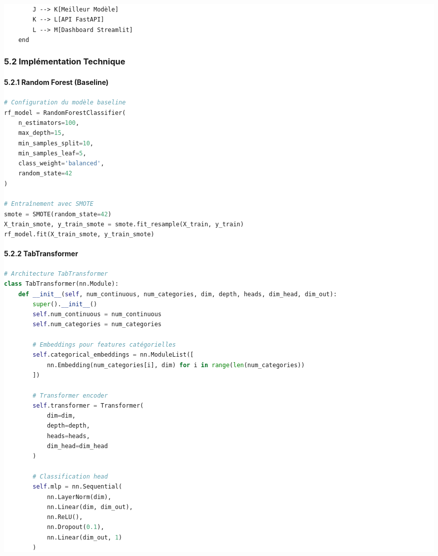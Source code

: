 ```mermaid
        J --> K[Meilleur Modèle]
        K --> L[API FastAPI]
        L --> M[Dashboard Streamlit]
    end
```

### 5.2 Implémentation Technique

#### 5.2.1 Random Forest (Baseline)

```python
# Configuration du modèle baseline
rf_model = RandomForestClassifier(
    n_estimators=100,
    max_depth=15,
    min_samples_split=10,
    min_samples_leaf=5,
    class_weight='balanced',
    random_state=42
)

# Entraînement avec SMOTE
smote = SMOTE(random_state=42)
X_train_smote, y_train_smote = smote.fit_resample(X_train, y_train)
rf_model.fit(X_train_smote, y_train_smote)
```

#### 5.2.2 TabTransformer

```python
# Architecture TabTransformer
class TabTransformer(nn.Module):
    def __init__(self, num_continuous, num_categories, dim, depth, heads, dim_head, dim_out):
        super().__init__()
        self.num_continuous = num_continuous
        self.num_categories = num_categories

        # Embeddings pour features catégorielles
        self.categorical_embeddings = nn.ModuleList([
            nn.Embedding(num_categories[i], dim) for i in range(len(num_categories))
        ])

        # Transformer encoder
        self.transformer = Transformer(
            dim=dim,
            depth=depth,
            heads=heads,
            dim_head=dim_head
        )

        # Classification head
        self.mlp = nn.Sequential(
            nn.LayerNorm(dim),
            nn.Linear(dim, dim_out),
            nn.ReLU(),
            nn.Dropout(0.1),
            nn.Linear(dim_out, 1)
        )
```
